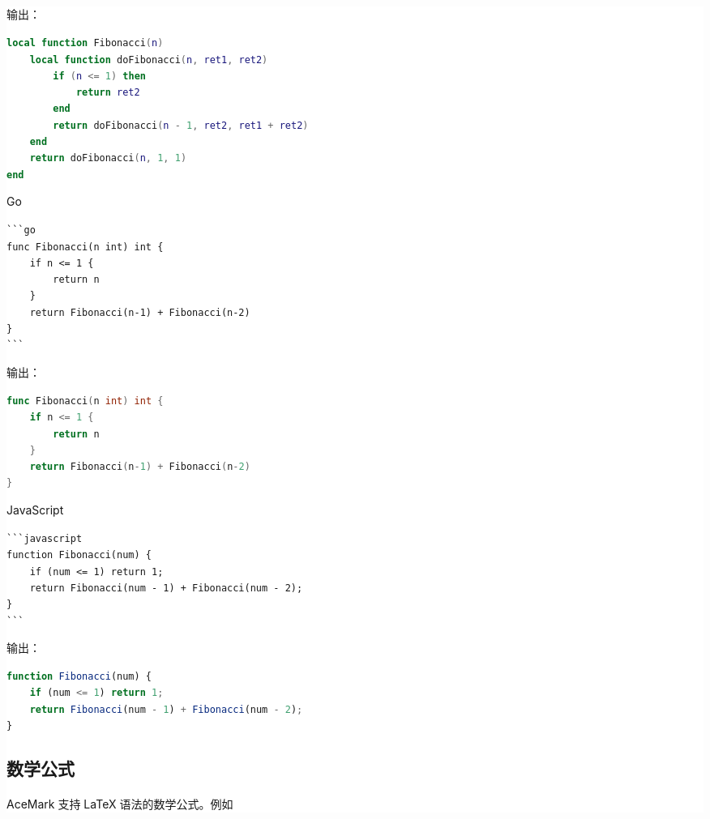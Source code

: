 输出：

```lua
local function Fibonacci(n)
    local function doFibonacci(n, ret1, ret2)
        if (n <= 1) then
            return ret2
        end
        return doFibonacci(n - 1, ret2, ret1 + ret2)
    end
    return doFibonacci(n, 1, 1)
end
```

Go

    ```go
    func Fibonacci(n int) int {
        if n <= 1 {
            return n
        }
        return Fibonacci(n-1) + Fibonacci(n-2)
    }
    ```
    
输出：

```go
func Fibonacci(n int) int {
    if n <= 1 {
        return n
    }
    return Fibonacci(n-1) + Fibonacci(n-2)
}
```

JavaScript

    ```javascript
    function Fibonacci(num) {
        if (num <= 1) return 1;
        return Fibonacci(num - 1) + Fibonacci(num - 2);
    }
    ```

输出：

```javascript
function Fibonacci(num) {
    if (num <= 1) return 1;
    return Fibonacci(num - 1) + Fibonacci(num - 2);
}
```
## 数学公式

AceMark 支持 LaTeX 语法的数学公式。例如
